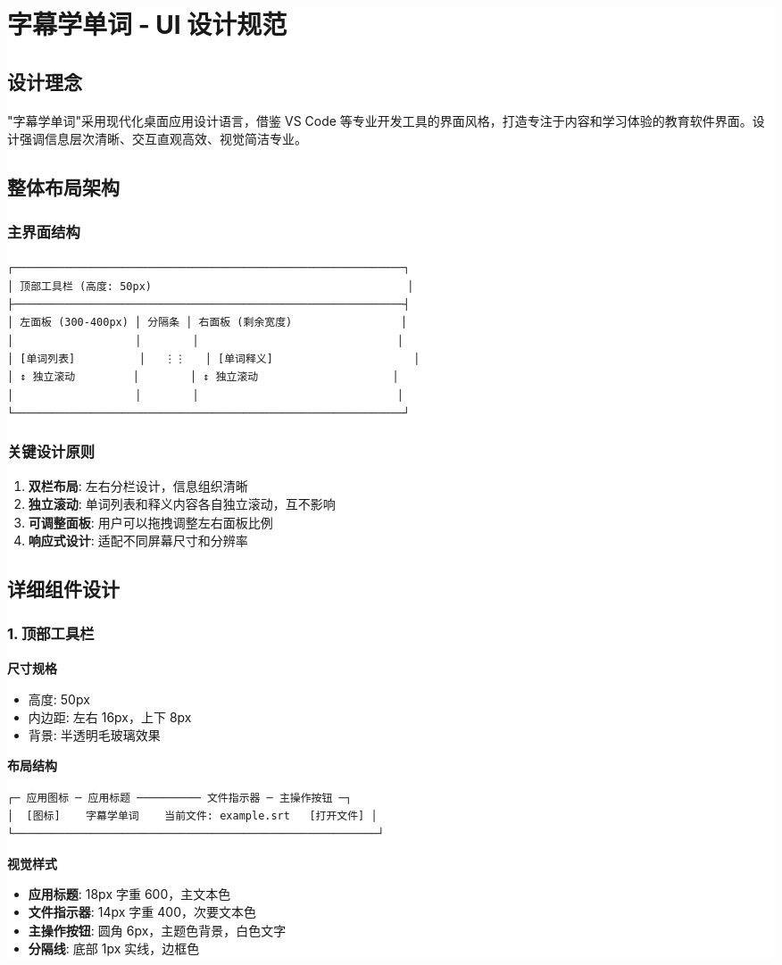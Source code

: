 # 字幕学单词 - UI 设计规范

## 设计理念

"字幕学单词"采用现代化桌面应用设计语言，借鉴 VS Code 等专业开发工具的界面风格，打造专注于内容和学习体验的教育软件界面。设计强调信息层次清晰、交互直观高效、视觉简洁专业。

## 整体布局架构

### 主界面结构

```
┌─────────────────────────────────────────────────────────────┐
│ 顶部工具栏 (高度: 50px)                                        │
├─────────────────────────────────────────────────────────────┤
│ 左面板 (300-400px) │ 分隔条 │ 右面板 (剩余宽度)                 │
│                   │        │                               │
│ [单词列表]          │   ⋮⋮   │ [单词释义]                      │
│ ↕ 独立滚动         │        │ ↕ 独立滚动                     │
│                   │        │                               │
└─────────────────────────────────────────────────────────────┘
```

### 关键设计原则

1. **双栏布局**: 左右分栏设计，信息组织清晰
2. **独立滚动**: 单词列表和释义内容各自独立滚动，互不影响
3. **可调整面板**: 用户可以拖拽调整左右面板比例
4. **响应式设计**: 适配不同屏幕尺寸和分辨率

## 详细组件设计

### 1. 顶部工具栏

**尺寸规格**

- 高度: 50px
- 内边距: 左右 16px，上下 8px
- 背景: 半透明毛玻璃效果

**布局结构**

```
┌─ 应用图标 ─ 应用标题 ────────── 文件指示器 ─ 主操作按钮 ─┐
│  [图标]    字幕学单词    当前文件: example.srt   [打开文件] │
└─────────────────────────────────────────────────────────┘
```

**视觉样式**

- **应用标题**: 18px 字重 600，主文本色
- **文件指示器**: 14px 字重 400，次要文本色
- **主操作按钮**: 圆角 6px，主题色背景，白色文字
- **分隔线**: 底部 1px 实线，边框色
